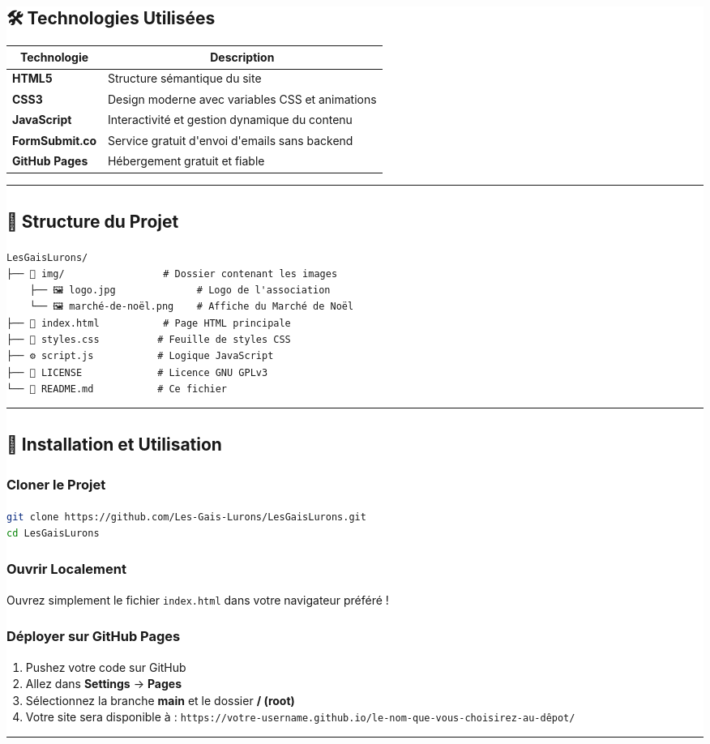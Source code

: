 
## 🛠️ Technologies Utilisées

| Technologie | Description |
|------------|-------------|
| **HTML5** | Structure sémantique du site |
| **CSS3** | Design moderne avec variables CSS et animations |
| **JavaScript** | Interactivité et gestion dynamique du contenu |
| **FormSubmit.co** | Service gratuit d'envoi d'emails sans backend |
| **GitHub Pages** | Hébergement gratuit et fiable |

---

## 📂 Structure du Projet

```
LesGaisLurons/
├── 📂 img/                 # Dossier contenant les images
    ├── 🖼 logo.jpg              # Logo de l'association
    └── 🖼 marché-de-noël.png    # Affiche du Marché de Noël
├── 📄 index.html           # Page HTML principale
├── 🎨 styles.css          # Feuille de styles CSS
├── ⚙️ script.js           # Logique JavaScript
├── 📜 LICENSE             # Licence GNU GPLv3
└── 📖 README.md           # Ce fichier
```

---

## 🚀 Installation et Utilisation

### Cloner le Projet

```bash
git clone https://github.com/Les-Gais-Lurons/LesGaisLurons.git
cd LesGaisLurons
```

### Ouvrir Localement

Ouvrez simplement le fichier `index.html` dans votre navigateur préféré !

### Déployer sur GitHub Pages

1. Pushez votre code sur GitHub
2. Allez dans **Settings** → **Pages**
3. Sélectionnez la branche **main** et le dossier **/ (root)**
4. Votre site sera disponible à : `https://votre-username.github.io/le-nom-que-vous-choisirez-au-dêpot/`

---